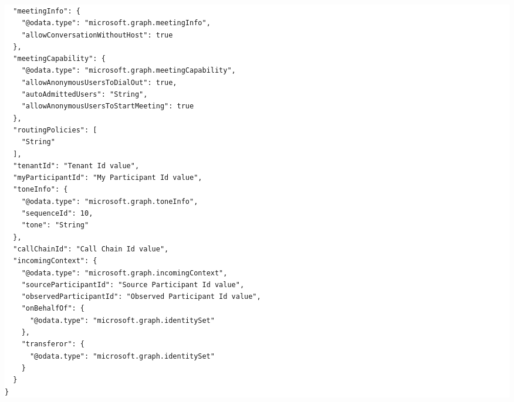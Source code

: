 ``` http
  "meetingInfo": {
    "@odata.type": "microsoft.graph.meetingInfo",
    "allowConversationWithoutHost": true
  },
  "meetingCapability": {
    "@odata.type": "microsoft.graph.meetingCapability",
    "allowAnonymousUsersToDialOut": true,
    "autoAdmittedUsers": "String",
    "allowAnonymousUsersToStartMeeting": true
  },
  "routingPolicies": [
    "String"
  ],
  "tenantId": "Tenant Id value",
  "myParticipantId": "My Participant Id value",
  "toneInfo": {
    "@odata.type": "microsoft.graph.toneInfo",
    "sequenceId": 10,
    "tone": "String"
  },
  "callChainId": "Call Chain Id value",
  "incomingContext": {
    "@odata.type": "microsoft.graph.incomingContext",
    "sourceParticipantId": "Source Participant Id value",
    "observedParticipantId": "Observed Participant Id value",
    "onBehalfOf": {
      "@odata.type": "microsoft.graph.identitySet"
    },
    "transferor": {
      "@odata.type": "microsoft.graph.identitySet"
    }
  }
}
```

